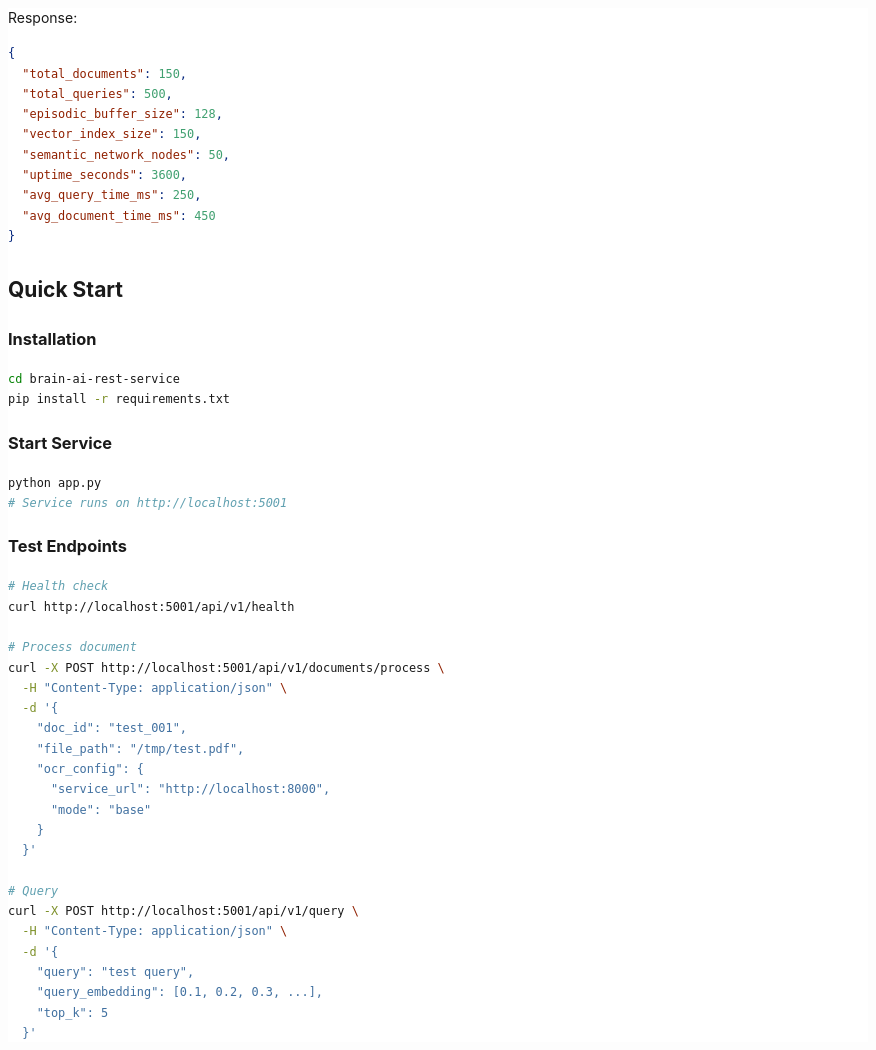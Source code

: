 Response:
```json
{
  "total_documents": 150,
  "total_queries": 500,
  "episodic_buffer_size": 128,
  "vector_index_size": 150,
  "semantic_network_nodes": 50,
  "uptime_seconds": 3600,
  "avg_query_time_ms": 250,
  "avg_document_time_ms": 450
}
```

## Quick Start

### Installation

```bash
cd brain-ai-rest-service
pip install -r requirements.txt
```

### Start Service

```bash
python app.py
# Service runs on http://localhost:5001
```

### Test Endpoints

```bash
# Health check
curl http://localhost:5001/api/v1/health

# Process document
curl -X POST http://localhost:5001/api/v1/documents/process \
  -H "Content-Type: application/json" \
  -d '{
    "doc_id": "test_001",
    "file_path": "/tmp/test.pdf",
    "ocr_config": {
      "service_url": "http://localhost:8000",
      "mode": "base"
    }
  }'

# Query
curl -X POST http://localhost:5001/api/v1/query \
  -H "Content-Type: application/json" \
  -d '{
    "query": "test query",
    "query_embedding": [0.1, 0.2, 0.3, ...],
    "top_k": 5
  }'
```
